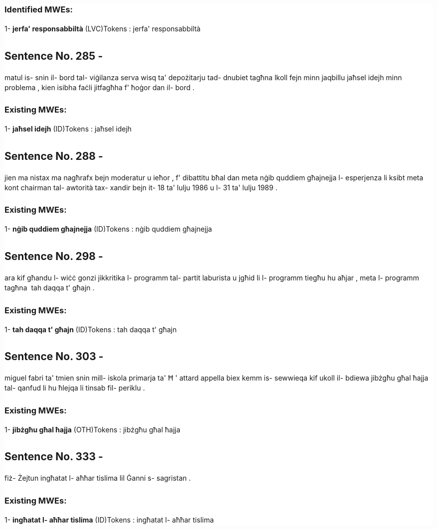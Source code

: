 ### Identified MWEs: 
1- **jerfa' responsabbiltà** (LVC)Tokens : 
jerfa'
responsabbiltà

## Sentence No. 285 - 
matul is- snin il- bord tal- viġilanza serva wisq ta' depożitarju tad- dnubiet tagħna lkoll fejn minn jaqbillu jaħsel idejh minn problema , kien isibha faċli jitfagħha f' ħoġor dan il- bord . 
### Existing MWEs: 
1- **jaħsel idejh** (ID)Tokens : 
jaħsel
idejh

## Sentence No. 288 - 
jien ma nistax ma nagħrafx bejn moderatur u ieħor , f' dibattitu bħal dan meta nġib quddiem għajnejja l- esperjenza li ksibt meta kont chairman tal- awtorità tax- xandir bejn it- 18 ta' lulju 1986 u l- 31 ta' lulju 1989 . 
### Existing MWEs: 
1- **nġib quddiem għajnejja** (ID)Tokens : 
nġib
quddiem
għajnejja

## Sentence No. 298 - 
ara kif għandu l- wiċċ gonzi jikkritika l- programm tal- partit laburista u jgħid li l- programm tiegħu hu aħjar , meta l- programm tagħna  tah daqqa t' għajn .  
### Existing MWEs: 
1- **tah daqqa t' għajn** (ID)Tokens : 
tah
daqqa
t'
għajn

## Sentence No. 303 - 
miguel fabri ta' tmien snin mill- iskola primarja ta' Ħ ' attard appella biex kemm is- sewwieqa kif ukoll il- bdiewa jibżgħu għal ħajja tal- qanfud li hu ħlejqa li tinsab fil- periklu . 
### Existing MWEs: 
1- **jibżgħu għal ħajja** (OTH)Tokens : 
jibżgħu
għal
ħajja

## Sentence No. 333 - 
fiż- Żejtun ingħatat l- aħħar tislima lil Ġanni s- sagristan . 
### Existing MWEs: 
1- **ingħatat l- aħħar tislima** (ID)Tokens : 
ingħatat
l-
aħħar
tislima
